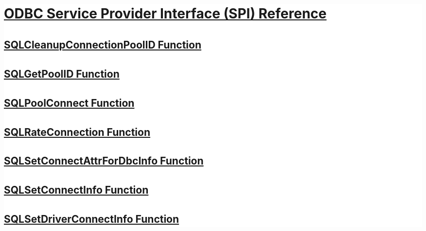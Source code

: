 # [ODBC Service Provider Interface (SPI) Reference](odbc-service-provider-interface-spi-reference.md)
## [SQLCleanupConnectionPoolID Function](sqlcleanupconnectionpoolid-function.md)
## [SQLGetPoolID Function](sqlgetpoolid-function.md)
## [SQLPoolConnect Function](sqlpoolconnect-function.md)
## [SQLRateConnection Function](sqlrateconnection-function.md)
## [SQLSetConnectAttrForDbcInfo Function](sqlsetconnectattrfordbcinfo-function.md)
## [SQLSetConnectInfo Function](sqlsetconnectinfo-function.md)
## [SQLSetDriverConnectInfo Function](installation-and-configuration-wwi-oltp.md)

